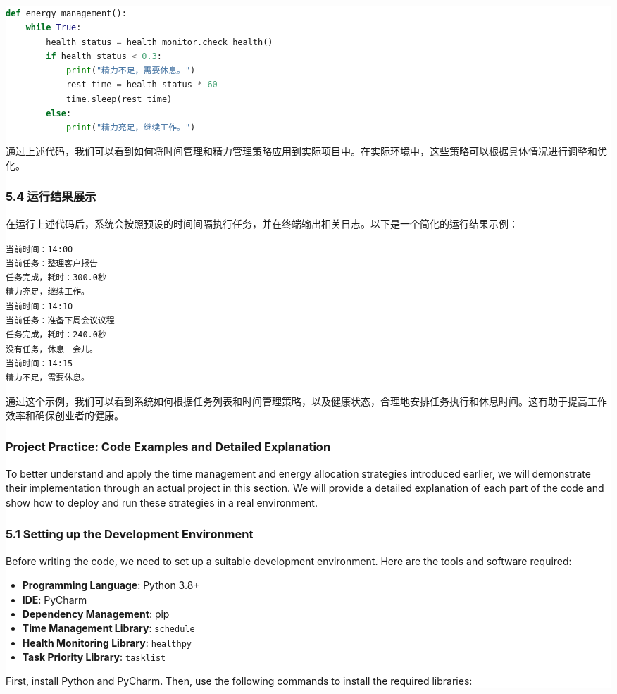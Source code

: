 ```python
def energy_management():
    while True:
        health_status = health_monitor.check_health()
        if health_status < 0.3:
            print("精力不足，需要休息。")
            rest_time = health_status * 60
            time.sleep(rest_time)
        else:
            print("精力充足，继续工作。")
```

通过上述代码，我们可以看到如何将时间管理和精力管理策略应用到实际项目中。在实际环境中，这些策略可以根据具体情况进行调整和优化。

### 5.4 运行结果展示

在运行上述代码后，系统会按照预设的时间间隔执行任务，并在终端输出相关日志。以下是一个简化的运行结果示例：

```
当前时间：14:00
当前任务：整理客户报告
任务完成，耗时：300.0秒
精力充足，继续工作。
当前时间：14:10
当前任务：准备下周会议议程
任务完成，耗时：240.0秒
没有任务，休息一会儿。
当前时间：14:15
精力不足，需要休息。
```

通过这个示例，我们可以看到系统如何根据任务列表和时间管理策略，以及健康状态，合理地安排任务执行和休息时间。这有助于提高工作效率和确保创业者的健康。

### Project Practice: Code Examples and Detailed Explanation

To better understand and apply the time management and energy allocation strategies introduced earlier, we will demonstrate their implementation through an actual project in this section. We will provide a detailed explanation of each part of the code and show how to deploy and run these strategies in a real environment.

### 5.1 Setting up the Development Environment

Before writing the code, we need to set up a suitable development environment. Here are the tools and software required:

- **Programming Language**: Python 3.8+
- **IDE**: PyCharm
- **Dependency Management**: pip
- **Time Management Library**: `schedule`
- **Health Monitoring Library**: `healthpy`
- **Task Priority Library**: `tasklist`

First, install Python and PyCharm. Then, use the following commands to install the required libraries:
